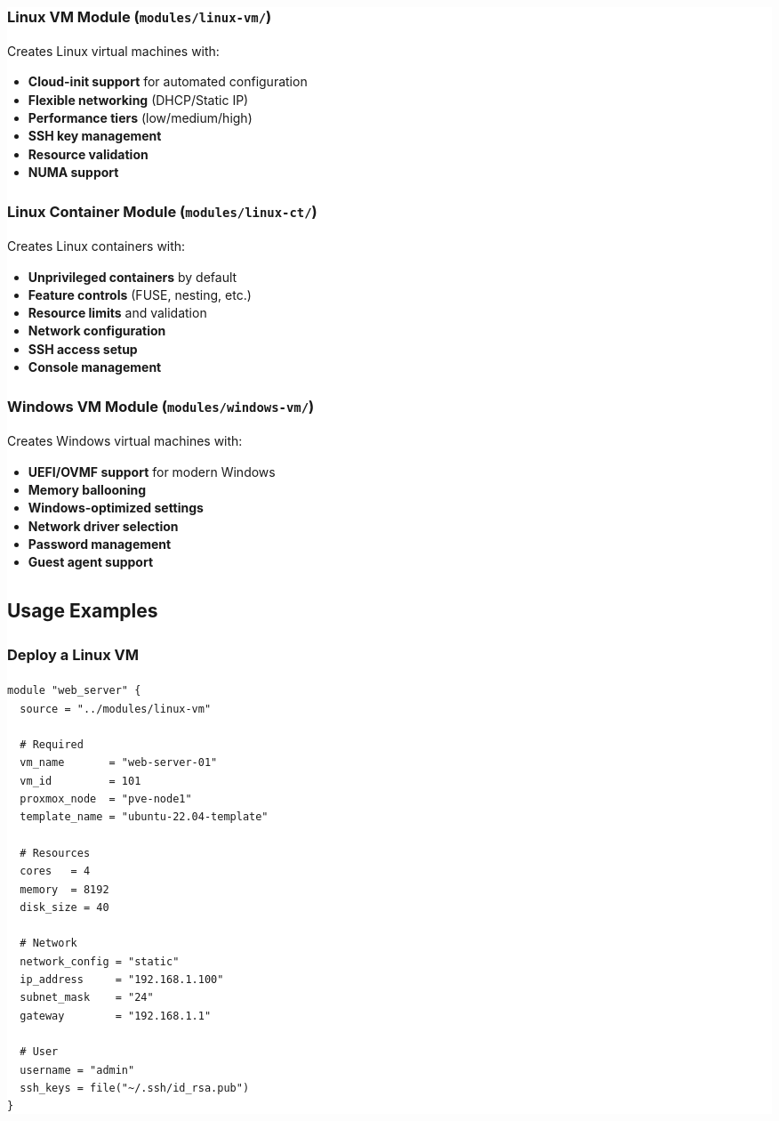 ### Linux VM Module (`modules/linux-vm/`)

Creates Linux virtual machines with:
- **Cloud-init support** for automated configuration
- **Flexible networking** (DHCP/Static IP)
- **Performance tiers** (low/medium/high)
- **SSH key management**
- **Resource validation**
- **NUMA support**

### Linux Container Module (`modules/linux-ct/`)

Creates Linux containers with:
- **Unprivileged containers** by default
- **Feature controls** (FUSE, nesting, etc.)
- **Resource limits** and validation
- **Network configuration**
- **SSH access setup**
- **Console management**

### Windows VM Module (`modules/windows-vm/`)

Creates Windows virtual machines with:
- **UEFI/OVMF support** for modern Windows
- **Memory ballooning**
- **Windows-optimized settings**
- **Network driver selection**
- **Password management**
- **Guest agent support**

## Usage Examples

### Deploy a Linux VM

```hcl
module "web_server" {
  source = "../modules/linux-vm"
  
  # Required
  vm_name       = "web-server-01"
  vm_id         = 101
  proxmox_node  = "pve-node1"
  template_name = "ubuntu-22.04-template"
  
  # Resources
  cores   = 4
  memory  = 8192
  disk_size = 40
  
  # Network
  network_config = "static"
  ip_address     = "192.168.1.100"
  subnet_mask    = "24"
  gateway        = "192.168.1.1"
  
  # User
  username = "admin"
  ssh_keys = file("~/.ssh/id_rsa.pub")
}
```
